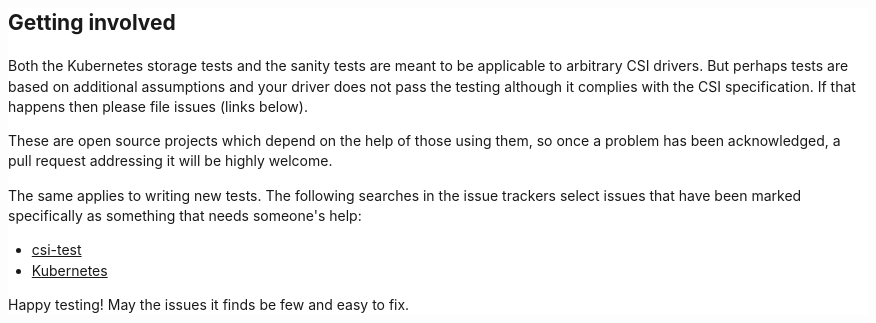 ## Getting involved

Both the Kubernetes storage tests and the sanity tests are meant to be
applicable to arbitrary CSI drivers. But perhaps tests are based on
additional assumptions and your driver does not pass the testing
although it complies with the CSI specification. If that happens then
please file issues (links below).

These are open source projects which depend on the help of those
using them, so once a problem has been acknowledged, a pull request
addressing it will be highly welcome.

The same applies to writing new tests. The following searches in the
issue trackers select issues that have been marked specifically as
something that needs someone's help:
- [csi-test](https://github.com/kubernetes-csi/csi-test/issues?q=is%3Aissue+is%3Aopen+label%3A%22help+wanted%22)
- [Kubernetes](https://github.com/kubernetes/kubernetes/issues?utf8=%E2%9C%93&q=is%3Aopen+is%3Aissue+label%3A%22help+wanted%22+label%3Asig%2Fstorage+)

Happy testing! May the issues it finds be few and easy to fix.
